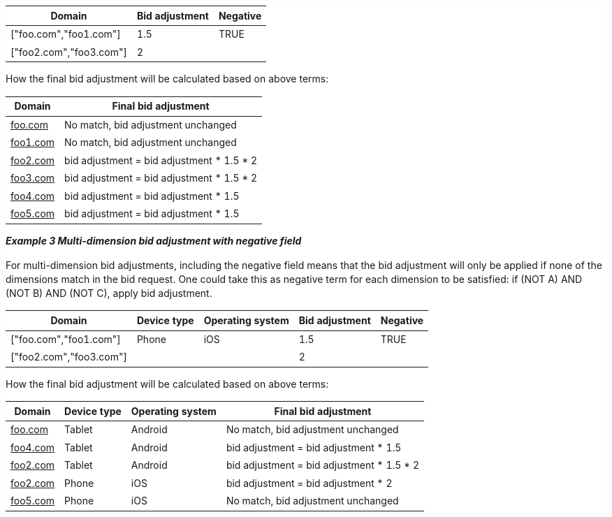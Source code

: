 |Domain	|Bid adjustment	|Negative	|
|---	|---	|---	|
|["foo.com","foo1.com"]	|1.5	|TRUE	|
|["foo2.com","foo3.com"]	|2	|	|

How the final bid adjustment will be calculated based on above terms:

|Domain	|Final bid adjustment	|
|---	|---	|
|[foo.com](http://foo.com/)	|No match, bid adjustment unchanged	|
|[foo1.com](http://foo1.com/)	|No match, bid adjustment unchanged	|
|[foo2.com](http://foo2.com/)	|bid adjustment = bid adjustment \* 1.5 \* 2	|
|[foo3.com](http://foo3.com/)	|bid adjustment = bid adjustment \* 1.5 \* 2	|
|[foo4.com](http://foo4.com/)	|bid adjustment = bid adjustment \* 1.5	|
|[foo5.com](http://foo5.com/)	|bid adjustment = bid adjustment \* 1.5	|

***Example 3 Multi-dimension bid adjustment with negative field***

For multi-dimension bid adjustments, including the negative field means that the bid adjustment will only be applied if none of the dimensions match in the bid request. One could take this as negative term for each dimension to be satisfied: if (NOT A) AND (NOT B) AND (NOT C), apply bid adjustment.

|Domain	|Device type	|Operating system	|Bid adjustment	|Negative	|
|---	|---	|---	|---	|---	|
|["foo.com","foo1.com"]	|Phone	|iOS	|1.5	|TRUE	|
|["foo2.com","foo3.com"]	|	|	|2	|	|

How the final bid adjustment will be calculated based on above terms:

|Domain	|Device type	|Operating system	|Final bid adjustment	|
|---	|---	|---	|---	|
|[foo.com](http://foo.com/)	|Tablet	|Android	|No match, bid adjustment unchanged	|
|[foo4.com](http://foo4.com/)	|Tablet	|Android	|bid adjustment = bid adjustment \* 1.5	|
|[foo2.com](http://foo2.com/)	|Tablet	|Android	|bid adjustment = bid adjustment \* 1.5 \* 2	|
|[foo2.com](http://foo2.com/)	|Phone	|iOS	|bid adjustment = bid adjustment \* 2	|
|[foo5.com](http://foo5.com/)	|Phone	|iOS	|No match, bid adjustment unchanged	|
